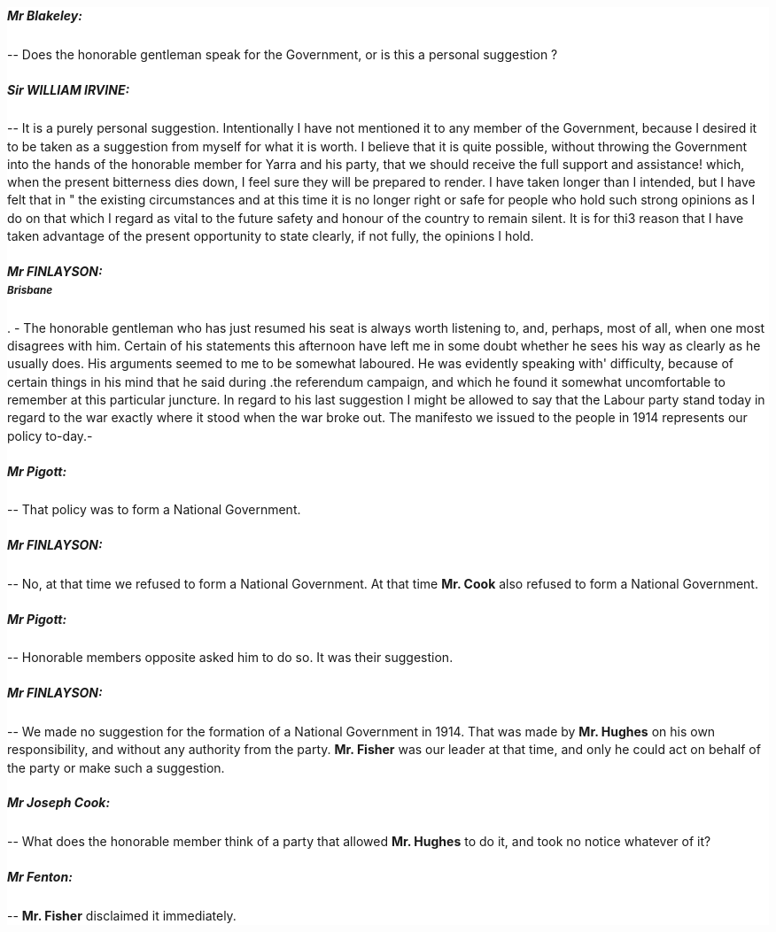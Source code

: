##### Mr Blakeley:

-- Does the honorable gentleman speak for the Government, or is this a personal suggestion ? 

##### Sir WILLIAM IRVINE:

-- It is a purely personal suggestion. Intentionally I have not mentioned it to any member of the Government, because I desired it to be taken as a suggestion from myself for what it is worth. I believe that it is quite possible, without throwing the Government into the hands of the honorable member for Yarra and his  party,  that we should receive the full support and assistance! which, when the present bitterness dies down, I feel sure they will be prepared to render. I have taken longer than I intended, but I have felt that in " the existing circumstances and at this time it is no longer right or safe for people who hold such strong opinions as I do on that which I regard as vital to the future safety and honour of the country to remain silent. It is for thi3 reason that I have taken advantage of the present opportunity to state clearly, if not fully, the opinions I hold. 

##### Mr FINLAYSON:<br><small class="text-muted">Brisbane</small>

.  - The honorable gentleman who has just resumed his seat is always worth listening to, and, perhaps, most of all, when one most disagrees with him. Certain of his statements this afternoon have left me in some doubt whether he sees his way as clearly as he usually does.  His  arguments seemed to me to be somewhat laboured. He was evidently speaking with' difficulty, because of certain things in his mind that he said during .the referendum campaign, and which he found it somewhat uncomfortable to remember at this particular juncture. In regard to his last suggestion I might be allowed to say that the Labour party stand today in regard to the war exactly where it stood when the war broke out. The manifesto we issued to the people in 1914 represents our policy to-day.- 

##### Mr Pigott:

-- That policy was to form a National Government. 

##### Mr FINLAYSON:

-- No, at that time we refused to form a National Government. At that time  **Mr. Cook**  also refused to form a National Government. 

##### Mr Pigott:

-- Honorable members opposite asked him to do so. It was their suggestion. 

##### Mr FINLAYSON:

-- We made no suggestion for the formation of a National Government in 1914. That was made by  **Mr. Hughes**  on his own responsibility, and without any authority from the party.  **Mr. Fisher**  was our leader at that time, and only he could act on behalf of the party or make such a suggestion. 

##### Mr Joseph Cook:

-- What does the honorable member think of a party that allowed  **Mr. Hughes**  to do it, and took no notice whatever of it? 

##### Mr Fenton:

--  **Mr. Fisher**  disclaimed it immediately. 

